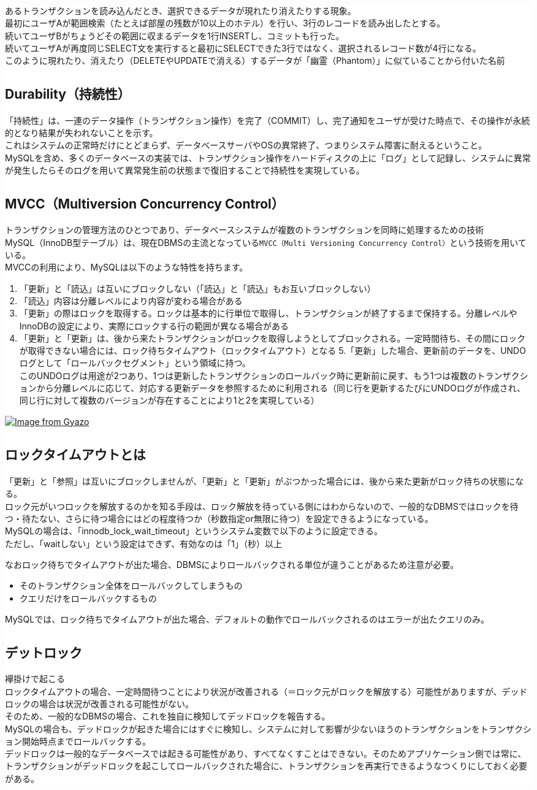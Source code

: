 あるトランザクションを読み込んだとき、選択できるデータが現れたり消えたりする現象。  
最初にユーザAが範囲検索（たとえば部屋の残数が10以上のホテル）を行い、3行のレコードを読み出したとする。  
続いてユーザBがちょうどその範囲に収まるデータを1行INSERTし、コミットも行った。  
続いてユーザAが再度同じSELECT文を実行すると最初にSELECTできた3行ではなく、選択されるレコード数が4行になる。  
このように現れたり、消えたり（DELETEやUPDATEで消える）するデータが「幽霊（Phantom）」に似ていることから付いた名前

## Durability（持続性）

「持続性」は、一連のデータ操作（トランザクション操作）を完了（COMMIT）し、完了通知をユーザが受けた時点で、その操作が永続的となり結果が失われないことを示す。  
これはシステムの正常時だけにとどまらず、データベースサーバやOSの異常終了、つまりシステム障害に耐えるということ。  
MySQLを含め、多くのデータベースの実装では、トランザクション操作をハードディスクの上に「ログ」として記録し、システムに異常が発生したらそのログを用いて異常発生前の状態まで復旧することで持続性を実現している。  

## MVCC（Multiversion Concurrency Control）

トランザクションの管理方法のひとつであり、データベースシステムが複数のトランザクションを同時に処理するための技術  
MySQL（InnoDB型テーブル）は、現在DBMSの主流となっている`MVCC（Multi Versioning Concurrency Control）`という技術を用いている。  
MVCCの利用により、MySQLは以下のような特性を持ちます。

1. 「更新」と「読込」は互いにブロックしない（「読込」と「読込」もお互いブロックしない）
2. 「読込」内容は分離レベルにより内容が変わる場合がある
3. 「更新」の際はロックを取得する。ロックは基本的に行単位で取得し、トランザクションが終了するまで保持する。分離レベルやInnoDBの設定により、実際にロックする行の範囲が異なる場合がある
4. 「更新」と「更新」は、後から来たトランザクションがロックを取得しようとしてブロックされる。一定時間待ち、その間にロックが取得できない場合には、ロック待ちタイムアウト（ロックタイムアウト）となる
5.「更新」した場合、更新前のデータを、UNDOログとして「ロールバックセグメント」という領域に持つ。  
    このUNDOログは用途が2つあり、1つは更新したトランザクションのロールバック時に更新前に戻す、もう1つは複数のトランザクションから分離レベルに応じて、対応する更新データを参照するために利用される（同じ行を更新するたびにUNDOログが作成され、同じ行に対して複数のバージョンが存在することにより1と2を実現している）

[![Image from Gyazo](https://i.gyazo.com/8212477b48ba9cb8a234a874e3047256.png)](https://gyazo.com/8212477b48ba9cb8a234a874e3047256)

## ロックタイムアウトとは

「更新」と「参照」は互いにブロックしませんが、「更新」と「更新」がぶつかった場合には、後から来た更新がロック待ちの状態になる。  
ロック元がいつロックを解放するのかを知る手段は、ロック解放を待っている側にはわからないので、一般的なDBMSではロックを待つ・待たない、さらに待つ場合にはどの程度待つか（秒数指定or無限に待つ）を設定できるようになっている。  
MySQLの場合は、「innodb_lock_wait_timeout」というシステム変数で以下のように設定できる。  
ただし、「waitしない」という設定はできず、有効なのは「1」（秒）以上

なおロック待ちでタイムアウトが出た場合、DBMSによりロールバックされる単位が違うことがあるため注意が必要。  

- そのトランザクション全体をロールバックしてしまうもの
- クエリだけをロールバックするもの

MySQLでは、ロック待ちでタイムアウトが出た場合、デフォルトの動作でロールバックされるのはエラーが出たクエリのみ。  

## デットロック

襷掛けで起こる  
ロックタイムアウトの場合、一定時間待つことにより状況が改善される（＝ロック元がロックを解放する）可能性がありますが、デッドロックの場合は状況が改善される可能性がない。  
そのため、一般的なDBMSの場合、これを独自に検知してデッドロックを報告する。  
MySQLの場合も、デッドロックが起きた場合にはすぐに検知し、システムに対して影響が少ないほうのトランザクションをトランザクション開始時点までロールバックする。  
デッドロックは一般的なデータベースでは起きる可能性があり、すべてなくすことはできない。そのためアプリケーション側では常に、トランザクションがデッドロックを起こしてロールバックされた場合に、トランザクションを再実行できるようなつくりにしておく必要がある。
